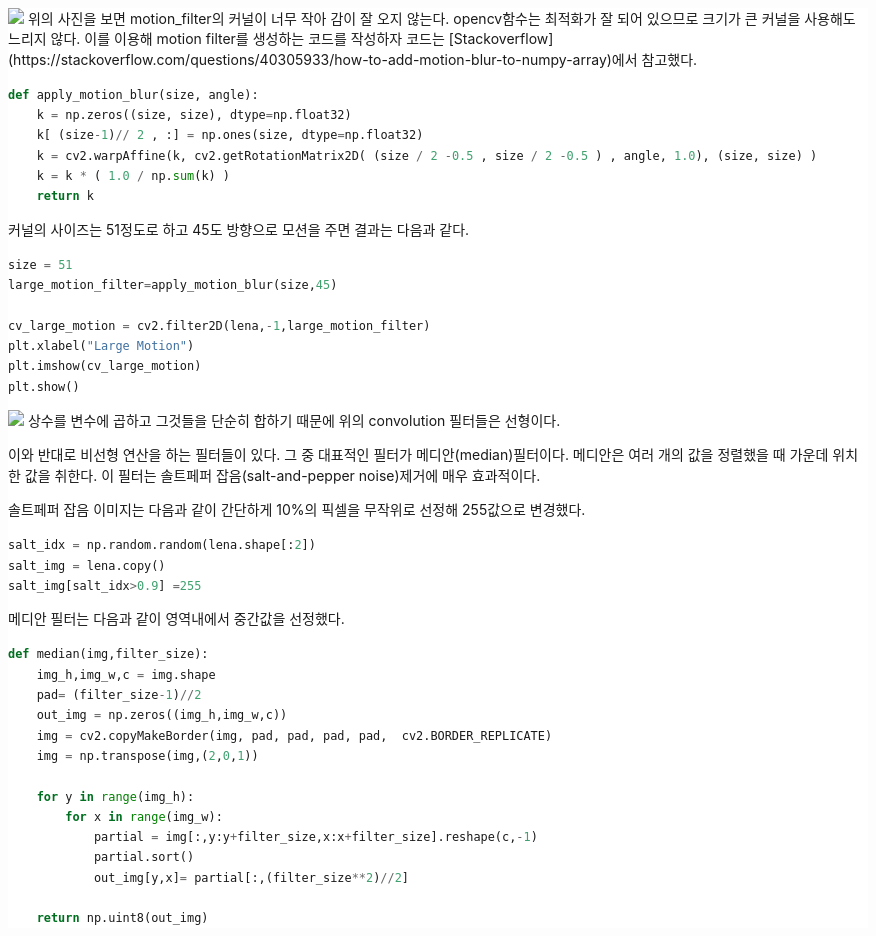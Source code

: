 <img src="{{'assets/picture/operation_ex8.jpg' | relative_url}}">  
위의 사진을 보면 motion_filter의 커널이 너무 작아 감이 잘 오지 않는다. opencv함수는 최적화가 잘 되어 있으므로 크기가 큰 커널을 사용해도 느리지 않다. 이를 이용해 motion filter를 생성하는 코드를 작성하자 코드는 [Stackoverflow](https://stackoverflow.com/questions/40305933/how-to-add-motion-blur-to-numpy-array)에서 참고했다.

```python
def apply_motion_blur(size, angle):
    k = np.zeros((size, size), dtype=np.float32)
    k[ (size-1)// 2 , :] = np.ones(size, dtype=np.float32)
    k = cv2.warpAffine(k, cv2.getRotationMatrix2D( (size / 2 -0.5 , size / 2 -0.5 ) , angle, 1.0), (size, size) )
    k = k * ( 1.0 / np.sum(k) )
    return k
```

커널의 사이즈는 51정도로 하고 45도 방향으로 모션을 주면 결과는 다음과 같다.

```python
size = 51
large_motion_filter=apply_motion_blur(size,45)

cv_large_motion = cv2.filter2D(lena,-1,large_motion_filter)
plt.xlabel("Large Motion")
plt.imshow(cv_large_motion)
plt.show()
```

<img src="{{'assets/picture/operation_ex9.jpg' | relative_url}}">  
상수를 변수에 곱하고 그것들을 단순히 합하기 때문에 위의 convolution 필터들은 선형이다.

이와 반대로 비선형 연산을 하는 필터들이 있다. 그 중 대표적인 필터가 메디안(median)필터이다. 메디안은 여러 개의 값을 정렬했을 때 가운데 위치한 값을 취한다. 이 필터는 솔트페퍼 잡음(salt-and-pepper noise)제거에 매우 효과적이다.

솔트페퍼 잡음 이미지는 다음과 같이 간단하게 10%의 픽셀을 무작위로 선정해 255값으로 변경했다.

```python
salt_idx = np.random.random(lena.shape[:2])
salt_img = lena.copy()
salt_img[salt_idx>0.9] =255
```

메디안 필터는 다음과 같이 영역내에서 중간값을 선정했다.

```python
def median(img,filter_size):
    img_h,img_w,c = img.shape
    pad= (filter_size-1)//2
    out_img = np.zeros((img_h,img_w,c))
    img = cv2.copyMakeBorder(img, pad, pad, pad, pad,  cv2.BORDER_REPLICATE)
    img = np.transpose(img,(2,0,1))

    for y in range(img_h):
        for x in range(img_w):
            partial = img[:,y:y+filter_size,x:x+filter_size].reshape(c,-1)
            partial.sort()
            out_img[y,x]= partial[:,(filter_size**2)//2]

    return np.uint8(out_img)
```
